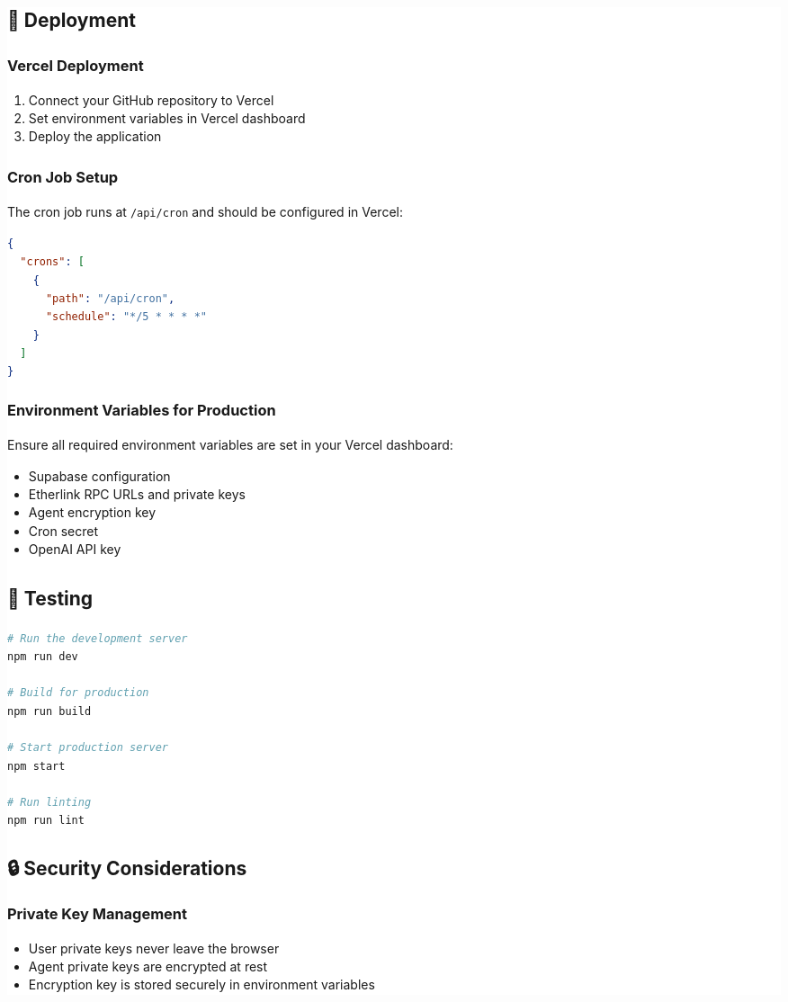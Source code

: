 ## 🔄 Deployment

### Vercel Deployment

1. Connect your GitHub repository to Vercel
2. Set environment variables in Vercel dashboard
3. Deploy the application

### Cron Job Setup

The cron job runs at `/api/cron` and should be configured in Vercel:

```json
{
  "crons": [
    {
      "path": "/api/cron",
      "schedule": "*/5 * * * *"
    }
  ]
}
```

### Environment Variables for Production

Ensure all required environment variables are set in your Vercel dashboard:

- Supabase configuration
- Etherlink RPC URLs and private keys
- Agent encryption key
- Cron secret
- OpenAI API key

## 🧪 Testing

```bash
# Run the development server
npm run dev

# Build for production
npm run build

# Start production server
npm start

# Run linting
npm run lint
```

## 🔒 Security Considerations

### Private Key Management
- User private keys never leave the browser
- Agent private keys are encrypted at rest
- Encryption key is stored securely in environment variables
